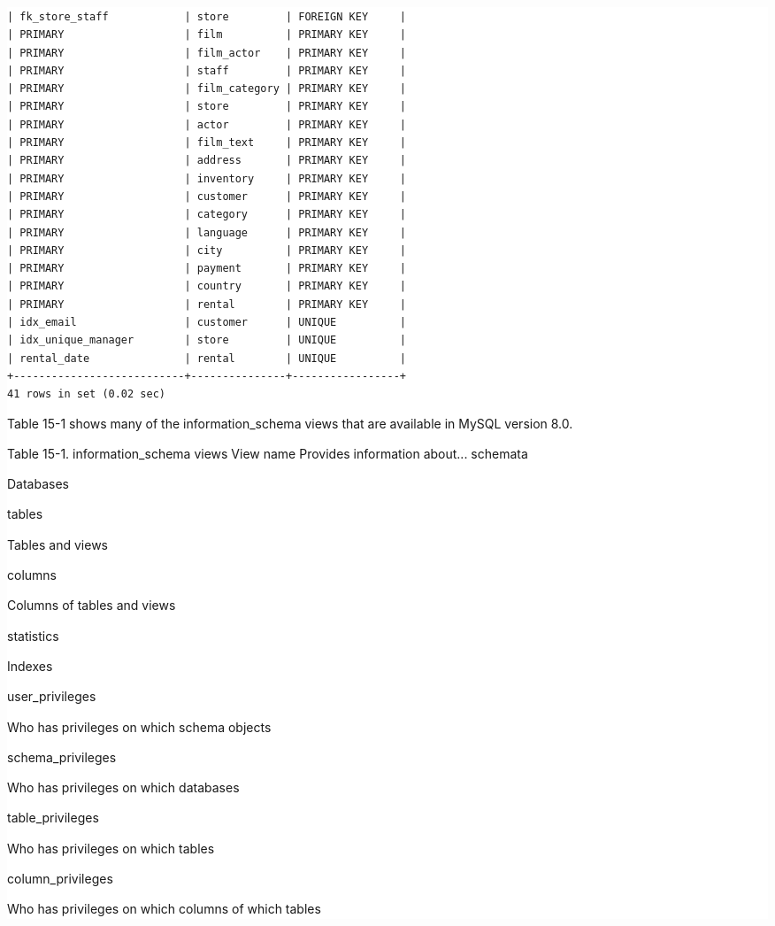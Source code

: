 ```
| fk_store_staff            | store         | FOREIGN KEY     |
| PRIMARY                   | film          | PRIMARY KEY     |
| PRIMARY                   | film_actor    | PRIMARY KEY     |
| PRIMARY                   | staff         | PRIMARY KEY     |
| PRIMARY                   | film_category | PRIMARY KEY     |
| PRIMARY                   | store         | PRIMARY KEY     |
| PRIMARY                   | actor         | PRIMARY KEY     |
| PRIMARY                   | film_text     | PRIMARY KEY     |
| PRIMARY                   | address       | PRIMARY KEY     |
| PRIMARY                   | inventory     | PRIMARY KEY     |
| PRIMARY                   | customer      | PRIMARY KEY     |
| PRIMARY                   | category      | PRIMARY KEY     |
| PRIMARY                   | language      | PRIMARY KEY     |
| PRIMARY                   | city          | PRIMARY KEY     |
| PRIMARY                   | payment       | PRIMARY KEY     |
| PRIMARY                   | country       | PRIMARY KEY     |
| PRIMARY                   | rental        | PRIMARY KEY     |
| idx_email                 | customer      | UNIQUE          |
| idx_unique_manager        | store         | UNIQUE          |
| rental_date               | rental        | UNIQUE          |
+---------------------------+---------------+-----------------+
41 rows in set (0.02 sec)
```
Table 15-1 shows many of the information_schema views that are available in MySQL version 8.0.

Table 15-1. information_schema views
View name	Provides information about...
schemata

Databases

tables

Tables and views

columns

Columns of tables and views

statistics

Indexes

user_privileges

Who has privileges on which schema objects

schema_privileges

Who has privileges on which databases

table_privileges

Who has privileges on which tables

column_privileges

Who has privileges on which columns of which tables

